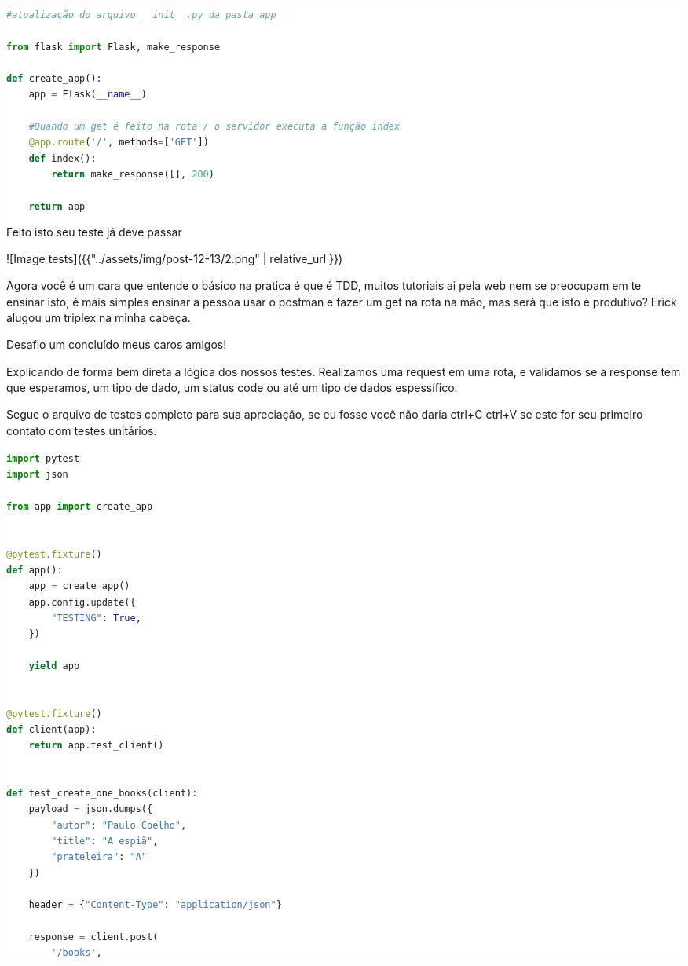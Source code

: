 ````python
#atualização do arquivo __init__.py da pasta app

from flask import Flask, make_response

def create_app():
    app = Flask(__name__)
	
    #Quando um get é feito na rota / o servidor executa a função index
    @app.route('/', methods=['GET'])
    def index():
        return make_response([], 200)

    return app
````

Feito isto seu teste já deve passar

![Image tests]({{"../assets/img/post-12-13/2.png" | relative_url }})

Agora você é um cara que entende o básico na pratica é que é TDD, muitos tutoriais ai pela web nem se preocupam em te ensinar isto, é mais simples ensinar a pessoa usar o postman e fazer um get na rota na mão, mas será que isto é produtivo? Erick alugou um triplex na minha cabeça.

Desafio um concluído meus caros amigos!



Explicando de forma bem direta a lógica dos nossos testes. Realizamos uma request em uma rota, e validamos se a response tem que esperamos, um tipo de dado, um status code ou até um tipo de dados espessífico.

Segue o arquivo de testes completo para sua apreciação, se eu fosse você não daria ctrl+C ctrl+V se este for seu primeiro contato com testes unitários.

```python
import pytest
import json

from app import create_app


@pytest.fixture()
def app():
    app = create_app()
    app.config.update({
        "TESTING": True,
    })

    yield app


@pytest.fixture()
def client(app):
    return app.test_client()


def test_create_one_books(client):
    payload = json.dumps({
        "autor": "Paulo Coelho",
        "title": "A espiã",
        "prateleira": "A"
    })

    header = {"Content-Type": "application/json"}

    response = client.post(
        '/books',
```

[^1]:  Você também não acha lindo que um comando crie duas pastas e dois arquivos distintos em exatamente 0 segundos?